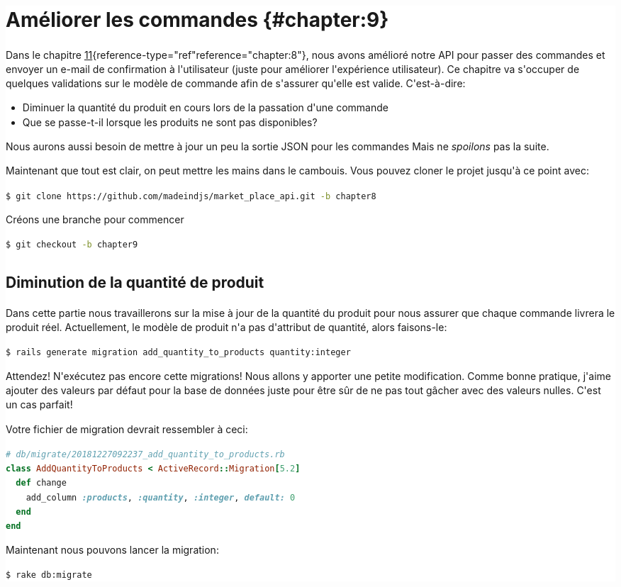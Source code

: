 # Améliorer les commandes {#chapter:9}

Dans le chapitre [11](#chapter:8){reference-type="ref"reference="chapter:8"}, nous avons amélioré notre API pour passer des commandes et envoyer un e-mail de confirmation à l'utilisateur (juste pour améliorer l'expérience utilisateur). Ce chapitre va s'occuper de quelques validations sur le modèle de commande afin de s'assurer qu'elle est valide. C'est-à-dire:

- Diminuer la quantité du produit en cours lors de la passation d'une commande
- Que se passe-t-il lorsque les produits ne sont pas disponibles?

Nous aurons aussi besoin de mettre à jour un peu la sortie JSON pour les
commandes Mais ne *spoilons* pas la suite.

Maintenant que tout est clair, on peut mettre les mains dans le
cambouis. Vous pouvez cloner le projet jusqu'à ce point avec:

~~~bash
$ git clone https://github.com/madeindjs/market_place_api.git -b chapter8

~~~

Créons une branche pour commencer

~~~bash
$ git checkout -b chapter9

~~~

## Diminution de la quantité de produit

Dans cette partie nous travaillerons sur la mise à jour de la quantité du produit pour nous assurer que chaque commande livrera le produit réel. Actuellement, le modèle de produit n'a pas d'attribut de quantité, alors faisons-le:

~~~bash
$ rails generate migration add_quantity_to_products quantity:integer
~~~

Attendez! N'exécutez pas encore cette migrations! Nous allons y apporter une petite modification. Comme bonne pratique, j'aime ajouter des valeurs par défaut pour la base de données juste pour être sûr de ne pas tout gâcher avec des valeurs nulles. C'est un cas parfait!

Votre fichier de migration devrait ressembler à ceci:

~~~ruby
# db/migrate/20181227092237_add_quantity_to_products.rb
class AddQuantityToProducts < ActiveRecord::Migration[5.2]
  def change
    add_column :products, :quantity, :integer, default: 0
  end
end
~~~

Maintenant nous pouvons lancer la migration:

~~~bash
$ rake db:migrate

~~~
